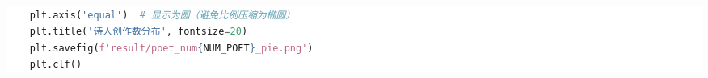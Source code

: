 ```python
    plt.axis('equal')  # 显示为圆（避免比例压缩为椭圆）
    plt.title('诗人创作数分布', fontsize=20)
    plt.savefig(f'result/poet_num{NUM_POET}_pie.png')
    plt.clf()
```
